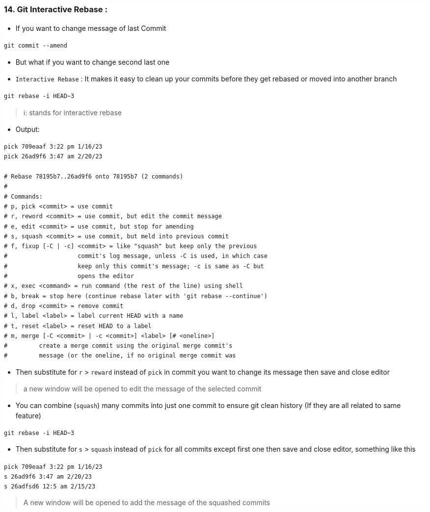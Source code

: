 


### 14. Git Interactive Rebase :

- If you want to change message of last Commit
```
git commit --amend
```
- But what if you want to change second last one

- `Interactive Rebase` : It makes it easy to clean up your commits before they get rebased or moved into another branch

```
git rebase -i HEAD~3
```
> i: stands for interactive rebase

- Output:
````
pick 709eaaf 3:22 pm 1/16/23
pick 26ad9f6 3:47 am 2/20/23

# Rebase 78195b7..26ad9f6 onto 78195b7 (2 commands)
#
# Commands:
# p, pick <commit> = use commit
# r, reword <commit> = use commit, but edit the commit message
# e, edit <commit> = use commit, but stop for amending
# s, squash <commit> = use commit, but meld into previous commit
# f, fixup [-C | -c] <commit> = like "squash" but keep only the previous
#                    commit's log message, unless -C is used, in which case
#                    keep only this commit's message; -c is same as -C but
#                    opens the editor
# x, exec <command> = run command (the rest of the line) using shell
# b, break = stop here (continue rebase later with 'git rebase --continue')
# d, drop <commit> = remove commit
# l, label <label> = label current HEAD with a name
# t, reset <label> = reset HEAD to a label
# m, merge [-C <commit> | -c <commit>] <label> [# <oneline>]
#         create a merge commit using the original merge commit's
#         message (or the oneline, if no original merge commit was
````

- Then substitute for `r` > `reward` instead of `pick` in commit you want to change its message
then save and close editor
> a new window will be opened to edit the message of the selected commit


- You can combine (`squash`) many commits into just one commit to ensure git clean history (If they are all related to same feature)
````
git rebase -i HEAD~3
````
- Then substitute for `s` > `squash` instead of `pick` for all commits 
except first one then save and close editor, something like this
````
pick 709eaaf 3:22 pm 1/16/23
s 26ad9f6 3:47 am 2/20/23
s 26adfsd6 12:5 am 2/15/23
````
> A new window will be opened to add the message of the squashed commits 
